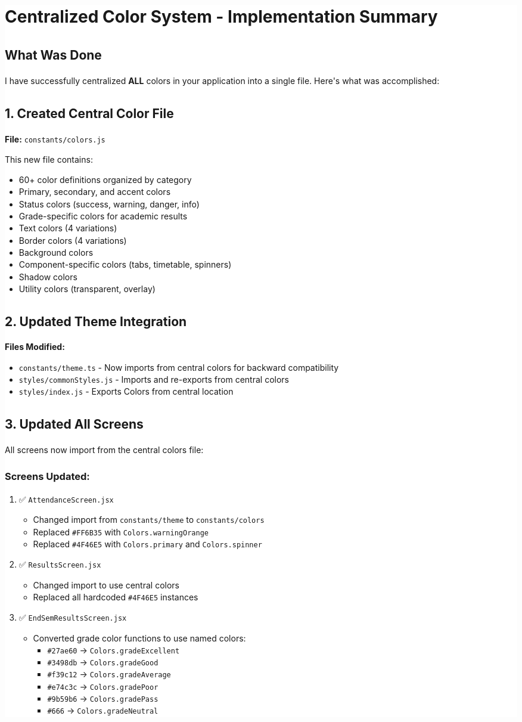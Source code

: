 # Centralized Color System - Implementation Summary

## What Was Done

I have successfully centralized **ALL** colors in your application into a single file. Here's what was accomplished:

## 1. Created Central Color File

**File:** `constants/colors.js`

This new file contains:
- 60+ color definitions organized by category
- Primary, secondary, and accent colors
- Status colors (success, warning, danger, info)
- Grade-specific colors for academic results
- Text colors (4 variations)
- Border colors (4 variations)
- Background colors
- Component-specific colors (tabs, timetable, spinners)
- Shadow colors
- Utility colors (transparent, overlay)

## 2. Updated Theme Integration

**Files Modified:**
- `constants/theme.ts` - Now imports from central colors for backward compatibility
- `styles/commonStyles.js` - Imports and re-exports from central colors
- `styles/index.js` - Exports Colors from central location

## 3. Updated All Screens

All screens now import from the central colors file:

### Screens Updated:
1. ✅ `AttendanceScreen.jsx`
   - Changed import from `constants/theme` to `constants/colors`
   - Replaced `#FF6B35` with `Colors.warningOrange`
   - Replaced `#4F46E5` with `Colors.primary` and `Colors.spinner`

2. ✅ `ResultsScreen.jsx`
   - Changed import to use central colors
   - Replaced all hardcoded `#4F46E5` instances

3. ✅ `EndSemResultsScreen.jsx`
   - Converted grade color functions to use named colors:
     - `#27ae60` → `Colors.gradeExcellent`
     - `#3498db` → `Colors.gradeGood`
     - `#f39c12` → `Colors.gradeAverage`
     - `#e74c3c` → `Colors.gradePoor`
     - `#9b59b6` → `Colors.gradePass`
     - `#666` → `Colors.gradeNeutral`

